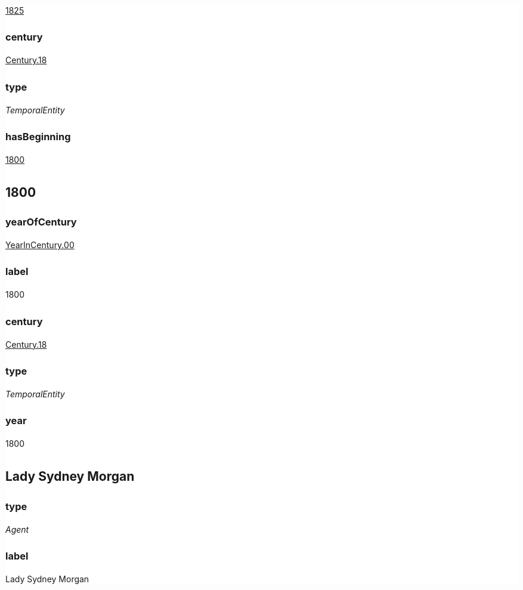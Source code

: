 
[1825](#1825)

### century


[Century.18](#Century.18)

### type


*TemporalEntity*

### hasBeginning


[1800](#1800)

## 1800

### yearOfCentury


[YearInCentury.00](#YearInCentury.00)

### label


1800

### century


[Century.18](#Century.18)

### type


*TemporalEntity*

### year


1800

## Lady Sydney Morgan

### type


*Agent*

### label


Lady Sydney Morgan
